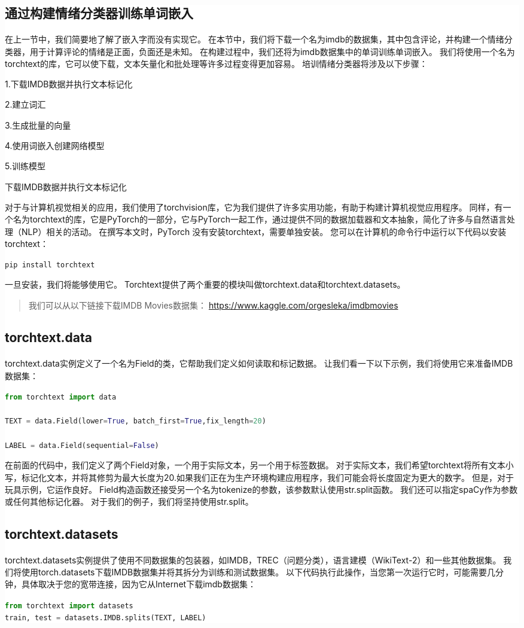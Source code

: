 ## 通过构建情绪分类器训练单词嵌入

在上一节中，我们简要地了解了嵌入字而没有实现它。 在本节中，我们将下载一个名为imdb的数据集，其中包含评论，并构建一个情绪分类器，用于计算评论的情绪是正面，负面还是未知。 在构建过程中，我们还将为imdb数据集中的单词训练单词嵌入。 我们将使用一个名为torchtext的库，它可以使下载，文本矢量化和批处理等许多过程变得更加容易。 培训情绪分类器将涉及以下步骤：

1.下载IMDB数据并执行文本标记化

2.建立词汇

3.生成批量的向量

4.使用词嵌入创建网络模型

5.训练模型

下载IMDB数据并执行文本标记化

对于与计算机视觉相关的应用，我们使用了torchvision库，它为我们提供了许多实用功能，有助于构建计算机视觉应用程序。 同样，有一个名为torchtext的库，它是PyTorch的一部分，它与PyTorch一起工作，通过提供不同的数据加载器和文本抽象，简化了许多与自然语言处理（NLP）相关的活动。 在撰写本文时，PyTorch 没有安装torchtext，需要单独安装。 您可以在计算机的命令行中运行以下代码以安装torchtext：

```
pip install torchtext

```

一旦安装，我们将能够使用它。 Torchtext提供了两个重要的模块叫做torchtext.data和torchtext.datasets。

>我们可以从以下链接下载IMDB Movies数据集： https://www.kaggle.com/orgesleka/imdbmovies

## torchtext.data

torchtext.data实例定义了一个名为Field的类，它帮助我们定义如何读取和标记数据。 让我们看一下以下示例，我们将使用它来准备IMDB数据集：


```python
from torchtext import data

TEXT = data.Field(lower=True, batch_first=True,fix_length=20)

LABEL = data.Field(sequential=False)

```

在前面的代码中，我们定义了两个Field对象，一个用于实际文本，另一个用于标签数据。 对于实际文本，我们希望torchtext将所有文本小写，标记化文本，并将其修剪为最大长度为20.如果我们正在为生产环境构建应用程序，我们可能会将长度固定为更大的数字。 但是，对于玩具示例，它运作良好。 Field构造函数还接受另一个名为tokenize的参数，该参数默认使用str.split函数。 我们还可以指定spaCy作为参数或任何其他标记化器。 对于我们的例子，我们将坚持使用str.split。

## torchtext.datasets

torchtext.datasets实例提供了使用不同数据集的包装器，如IMDB，TREC（问题分类），语言建模（WikiText-2）和一些其他数据集。 我们将使用torch.datasets下载IMDB数据集并将其拆分为训练和测试数据集。 以下代码执行此操作，当您第一次运行它时，可能需要几分钟，具体取决于您的宽带连接，因为它从Internet下载imdb数据集：



```python
from torchtext import datasets
train, test = datasets.IMDB.splits(TEXT, LABEL)
```
